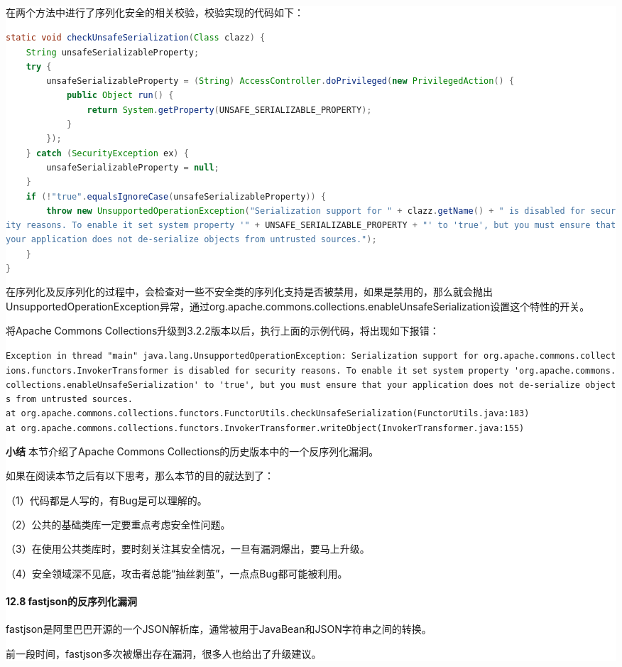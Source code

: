 在两个方法中进行了序列化安全的相关校验，校验实现的代码如下：
```java
static void checkUnsafeSerialization(Class clazz) {
    String unsafeSerializableProperty;
    try {
        unsafeSerializableProperty = (String) AccessController.doPrivileged(new PrivilegedAction() {
            public Object run() {
                return System.getProperty(UNSAFE_SERIALIZABLE_PROPERTY);
            }
        });
    } catch (SecurityException ex) {
        unsafeSerializableProperty = null;
    }
    if (!"true".equalsIgnoreCase(unsafeSerializableProperty)) {
        throw new UnsupportedOperationException("Serialization support for " + clazz.getName() + " is disabled for security reasons. To enable it set system property '" + UNSAFE_SERIALIZABLE_PROPERTY + "' to 'true', but you must ensure that your application does not de-serialize objects from untrusted sources.");
    }
}
```

在序列化及反序列化的过程中，会检查对一些不安全类的序列化支持是否被禁用，如果是禁用的，那么就会抛出UnsupportedOperationException异常，通过org.apache.commons.collections.enableUnsafeSerialization设置这个特性的开关。

将Apache Commons Collections升级到3.2.2版本以后，执行上面的示例代码，将出现如下报错：
```
Exception in thread "main" java.lang.UnsupportedOperationException: Serialization support for org.apache.commons.collections.functors.InvokerTransformer is disabled for security reasons. To enable it set system property 'org.apache.commons.collections.enableUnsafeSerialization' to 'true', but you must ensure that your application does not de-serialize objects from untrusted sources.
at org.apache.commons.collections.functors.FunctorUtils.checkUnsafeSerialization(FunctorUtils.java:183)
at org.apache.commons.collections.functors.InvokerTransformer.writeObject(InvokerTransformer.java:155)
```

**小结**
本节介绍了Apache Commons Collections的历史版本中的一个反序列化漏洞。

如果在阅读本节之后有以下思考，那么本节的目的就达到了：

（1）代码都是人写的，有Bug是可以理解的。

（2）公共的基础类库一定要重点考虑安全性问题。

（3）在使用公共类库时，要时刻关注其安全情况，一旦有漏洞爆出，要马上升级。

（4）安全领域深不见底，攻击者总能“抽丝剥茧”，一点点Bug都可能被利用。


#### 12.8 fastjson的反序列化漏洞
fastjson是阿里巴巴开源的一个JSON解析库，通常被用于JavaBean和JSON字符串之间的转换。

前一段时间，fastjson多次被爆出存在漏洞，很多人也给出了升级建议。
